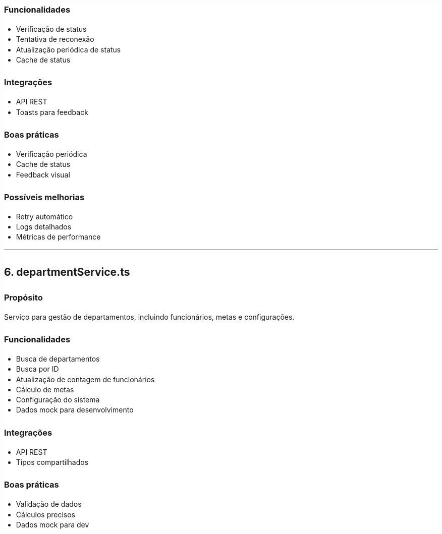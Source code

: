 ### Funcionalidades

- Verificação de status
- Tentativa de reconexão
- Atualização periódica de status
- Cache de status

### Integrações

- API REST
- Toasts para feedback

### Boas práticas

- Verificação periódica
- Cache de status
- Feedback visual

### Possíveis melhorias

- Retry automático
- Logs detalhados
- Métricas de performance

---

## 6. departmentService.ts

### Propósito

Serviço para gestão de departamentos, incluindo funcionários, metas e configurações.

### Funcionalidades

- Busca de departamentos
- Busca por ID
- Atualização de contagem de funcionários
- Cálculo de metas
- Configuração do sistema
- Dados mock para desenvolvimento

### Integrações

- API REST
- Tipos compartilhados

### Boas práticas

- Validação de dados
- Cálculos precisos
- Dados mock para dev
